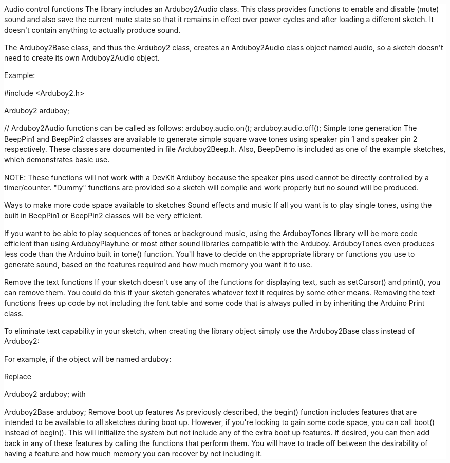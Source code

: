 Audio control functions
The library includes an Arduboy2Audio class. This class provides functions to enable and disable (mute) sound and also save the current mute state so that it remains in effect over power cycles and after loading a different sketch. It doesn't contain anything to actually produce sound.

The Arduboy2Base class, and thus the Arduboy2 class, creates an Arduboy2Audio class object named audio, so a sketch doesn't need to create its own Arduboy2Audio object.

Example:

#include <Arduboy2.h>

Arduboy2 arduboy;

// Arduboy2Audio functions can be called as follows:
  arduboy.audio.on();
  arduboy.audio.off();
Simple tone generation
The BeepPin1 and BeepPin2 classes are available to generate simple square wave tones using speaker pin 1 and speaker pin 2 respectively. These classes are documented in file Arduboy2Beep.h. Also, BeepDemo is included as one of the example sketches, which demonstrates basic use.

NOTE: These functions will not work with a DevKit Arduboy because the speaker pins used cannot be directly controlled by a timer/counter. "Dummy" functions are provided so a sketch will compile and work properly but no sound will be produced.

Ways to make more code space available to sketches
Sound effects and music
If all you want is to play single tones, using the built in BeepPin1 or BeepPin2 classes will be very efficient.

If you want to be able to play sequences of tones or background music, using the ArduboyTones library will be more code efficient than using ArduboyPlaytune or most other sound libraries compatible with the Arduboy. ArduboyTones even produces less code than the Arduino built in tone() function. You'll have to decide on the appropriate library or functions you use to generate sound, based on the features required and how much memory you want it to use.

Remove the text functions
If your sketch doesn't use any of the functions for displaying text, such as setCursor() and print(), you can remove them. You could do this if your sketch generates whatever text it requires by some other means. Removing the text functions frees up code by not including the font table and some code that is always pulled in by inheriting the Arduino Print class.

To eliminate text capability in your sketch, when creating the library object simply use the Arduboy2Base class instead of Arduboy2:

For example, if the object will be named arduboy:

Replace

Arduboy2 arduboy;
with

Arduboy2Base arduboy;
Remove boot up features
As previously described, the begin() function includes features that are intended to be available to all sketches during boot up. However, if you're looking to gain some code space, you can call boot() instead of begin(). This will initialize the system but not include any of the extra boot up features. If desired, you can then add back in any of these features by calling the functions that perform them. You will have to trade off between the desirability of having a feature and how much memory you can recover by not including it.
